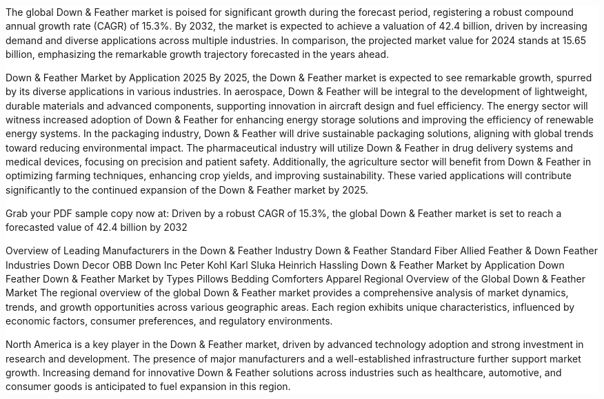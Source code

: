 The global Down & Feather market is poised for significant growth during the forecast period, registering a robust compound annual growth rate (CAGR) of 15.3%. By 2032, the market is expected to achieve a valuation of 42.4 billion, driven by increasing demand and diverse applications across multiple industries. In comparison, the projected market value for 2024 stands at 15.65 billion, emphasizing the remarkable growth trajectory forecasted in the years ahead. 

Down & Feather Market by Application 2025
By 2025, the Down & Feather market is expected to see remarkable growth, spurred by its diverse applications in various industries. In aerospace, Down & Feather will be integral to the development of lightweight, durable materials and advanced components, supporting innovation in aircraft design and fuel efficiency. The energy sector will witness increased adoption of Down & Feather for enhancing energy storage solutions and improving the efficiency of renewable energy systems. In the packaging industry, Down & Feather will drive sustainable packaging solutions, aligning with global trends toward reducing environmental impact. The pharmaceutical industry will utilize Down & Feather in drug delivery systems and medical devices, focusing on precision and patient safety. Additionally, the agriculture sector will benefit from Down & Feather in optimizing farming techniques, enhancing crop yields, and improving sustainability. These varied applications will contribute significantly to the continued expansion of the Down & Feather market by 2025.

Grab your PDF sample copy now at: Driven by a robust CAGR of 15.3%, the global Down & Feather market is set to reach a forecasted value of 42.4 billion by 2032

Overview of Leading Manufacturers in the Down & Feather Industry
Down & Feather
Standard Fiber
Allied Feather & Down
Feather Industries
Down Decor
OBB
Down Inc
Peter Kohl
Karl Sluka
Heinrich Hassling
Down & Feather Market by Application
Down
Feather
Down & Feather Market by Types
Pillows
Bedding
Comforters
Apparel
Regional Overview of the Global Down & Feather Market
The regional overview of the global Down & Feather market provides a comprehensive analysis of market dynamics, trends, and growth opportunities across various geographic areas. Each region exhibits unique characteristics, influenced by economic factors, consumer preferences, and regulatory environments.

North America is a key player in the Down & Feather market, driven by advanced technology adoption and strong investment in research and development. The presence of major manufacturers and a well-established infrastructure further support market growth. Increasing demand for innovative Down & Feather solutions across industries such as healthcare, automotive, and consumer goods is anticipated to fuel expansion in this region.
